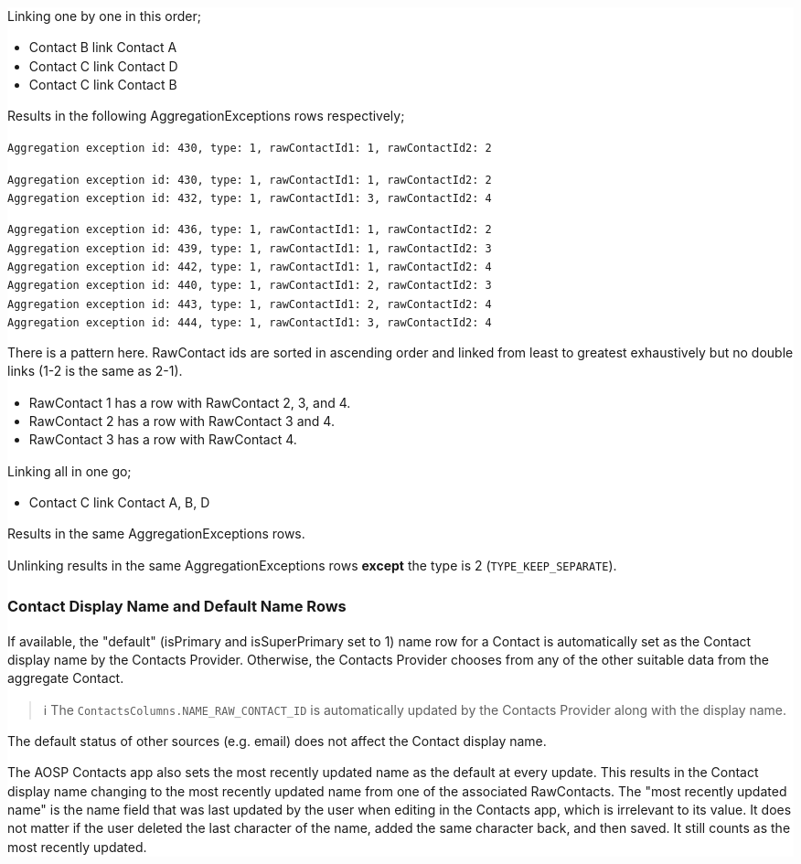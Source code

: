 Linking one by one in this order;

- Contact B link Contact A
- Contact C link Contact D
- Contact C link Contact B

Results in the following AggregationExceptions rows respectively;

```
Aggregation exception id: 430, type: 1, rawContactId1: 1, rawContactId2: 2
```

```
Aggregation exception id: 430, type: 1, rawContactId1: 1, rawContactId2: 2
Aggregation exception id: 432, type: 1, rawContactId1: 3, rawContactId2: 4
```

```
Aggregation exception id: 436, type: 1, rawContactId1: 1, rawContactId2: 2
Aggregation exception id: 439, type: 1, rawContactId1: 1, rawContactId2: 3
Aggregation exception id: 442, type: 1, rawContactId1: 1, rawContactId2: 4
Aggregation exception id: 440, type: 1, rawContactId1: 2, rawContactId2: 3
Aggregation exception id: 443, type: 1, rawContactId1: 2, rawContactId2: 4
Aggregation exception id: 444, type: 1, rawContactId1: 3, rawContactId2: 4
```

There is a pattern here. RawContact ids are sorted in ascending order and linked from least to
greatest exhaustively but no double links (1-2 is the same as 2-1).

- RawContact 1 has a row with RawContact 2, 3, and 4.
- RawContact 2 has a row with RawContact 3 and 4.
- RawContact 3 has a row with RawContact 4.

Linking all in one go;

- Contact C link Contact A, B, D

Results in the same AggregationExceptions rows.

Unlinking results in the same AggregationExceptions rows **except** the type is 2
(`TYPE_KEEP_SEPARATE`).

### Contact Display Name and Default Name Rows

If available, the "default" (isPrimary and isSuperPrimary set to 1) name row for a Contact is
automatically set as the Contact display name by the Contacts Provider. Otherwise, the Contacts
Provider chooses from any of the other suitable data from the aggregate Contact.

> ℹ️ The `ContactsColumns.NAME_RAW_CONTACT_ID` is automatically updated by the Contacts Provider
> along with the display name.

The default status of other sources (e.g. email) does not affect the Contact display name.

The AOSP Contacts app also sets the most recently updated name as the default at every update.
This results in the Contact display name changing to the most recently updated name from one of the
associated RawContacts. The "most recently updated name" is the name field that was last updated by
the user when editing in the Contacts app, which is irrelevant to its value. It does not matter if
the user deleted the last character of the name, added the same character back, and then saved. It
still counts as the most recently updated.
